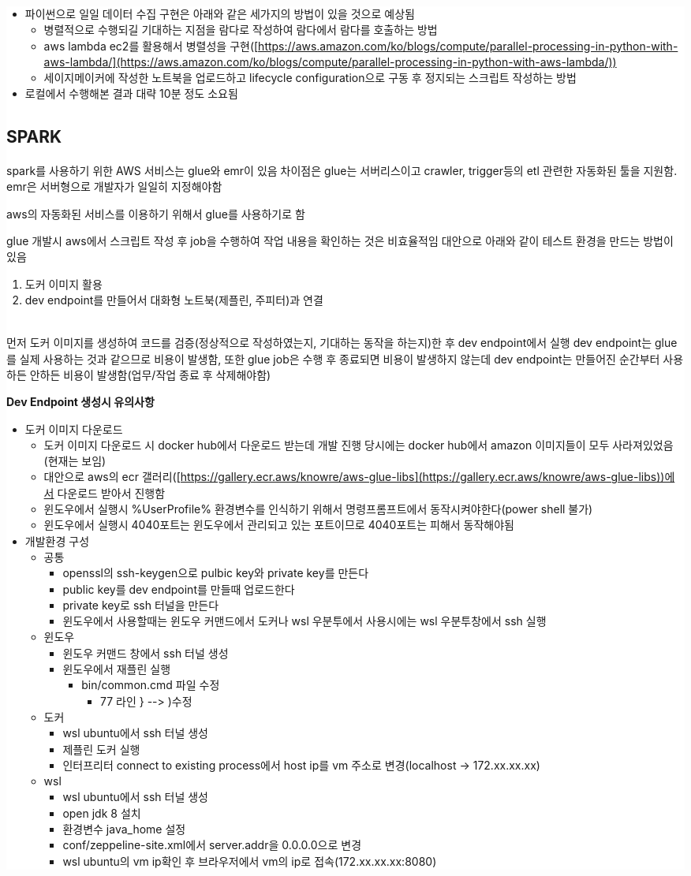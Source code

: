 * 파이썬으로 일일 데이터 수집 구현은 아래와 같은 세가지의 방법이 있을 것으로 예상됨
  * 병렬적으로 수행되길 기대하는 지점을 람다로 작성하여 람다에서 람다를 호출하는 방법
  * aws lambda ec2를 활용해서 병렬성을 구현([https://aws.amazon.com/ko/blogs/compute/parallel-processing-in-python-with-aws-lambda/](https://aws.amazon.com/ko/blogs/compute/parallel-processing-in-python-with-aws-lambda/))
  * 세이지메이커에 작성한 노트북을 업로드하고 lifecycle configuration으로 구동 후 정지되는 스크립트 작성하는 방법
* 로컬에서 수행해본 결과 대략 10분 정도 소요됨

## SPARK

spark를 사용하기 위한 AWS 서비스는 glue와 emr이 있음
차이점은 glue는 서버리스이고 crawler, trigger등의 etl 관련한 자동화된 툴을 지원함. emr은 서버형으로 개발자가 일일히 지정해야함

aws의 자동화된 서비스를 이용하기 위해서 glue를 사용하기로 함

glue 개발시 aws에서 스크립트 작성 후 job을 수행하여 작업 내용을 확인하는 것은 비효율적임
대안으로 아래와 같이 테스트 환경을 만드는 방법이 있음
<br>
1. 도커 이미지 활용
2. dev endpoint를 만들어서 대화형 노트북(제플린, 주피터)과 연결

<br>
먼저 도커 이미지를 생성하여 코드를 검증(정상적으로 작성하였는지, 기대하는 동작을 하는지)한 후 <span>dev endpoint에서 실행</span>
<span>dev endpoint는 glue를 실제 사용하는 것과 같으므로 비용이 발생함, 또한 glue job은 수행 후 종료되면 비용이 발생하지 않는데</span>
<span>dev endpoint는 만들어진 순간부터 사용하든 안하든 비용이 발생함(업무/작업 종료 후 삭제해야함)</span>

**Dev Endpoint 생성시 유의사항**

* 도커 이미지 다운로드
  * 도커 이미지 다운로드 시 docker hub에서 다운로드 받는데 개발 진행 당시에는 docker hub에서 amazon 이미지들이 모두 사라져있었음(현재는 보임)
  * 대안으로 aws의 ecr 갤러리([https://gallery.ecr.aws/knowre/aws-glue-libs](https://gallery.ecr.aws/knowre/aws-glue-libs))에서 다운로드 받아서 진행함
  * 윈도우에서 실행시 %UserProfile% 환경변수를 인식하기 위해서 명령프롬프트에서 동작시켜야한다(power shell 불가)
  * 윈도우에서 실행시 4040포트는 윈도우에서 관리되고 있는 포트이므로 4040포트는 피해서 동작해야됨
* 개발환경 구성
  * 공통
    * openssl의 ssh-keygen으로 pulbic key와 private key를 만든다
    * public key를 dev endpoint를 만들때 업로드한다
    * private key로 ssh 터널을 만든다
    * 윈도우에서 사용할때는 윈도우 커맨드에서 도커나 wsl 우분투에서 사용시에는 wsl 우분투창에서 ssh 실행
  * 윈도우
    * 윈도우 커맨드 창에서 ssh 터널 생성
    * 윈도우에서 재플린 실행
      * bin/common.cmd 파일 수정
        * 77 라인 } --> )수정
  * 도커
    * wsl ubuntu에서 ssh 터널 생성
    * 제플린 도커 실행
    * 인터프리터 connect to existing process에서 host ip를 vm 주소로 변경(localhost -> 172.xx.xx.xx)
  * wsl
    * wsl ubuntu에서 ssh 터널 생성
    * open jdk 8 설치
    * 환경변수 java\_home 설정
    * conf/zeppeline-site.xml에서 server.addr을 0.0.0.0으로 변경
    * wsl ubuntu의 vm ip확인 후 브라우저에서 vm의 ip로 접속(172.xx.xx.xx:8080)
